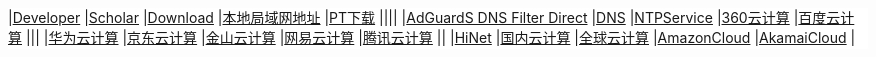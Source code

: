 |[Developer](https://github.com/blackmatrix7/ios_rule_script/tree/master/rule/Loon/Developer) |[Scholar](https://github.com/blackmatrix7/ios_rule_script/tree/master/rule/Loon/Scholar) |[Download](https://github.com/blackmatrix7/ios_rule_script/tree/master/rule/Loon/Download) |[本地局域网地址](https://github.com/blackmatrix7/ios_rule_script/tree/master/rule/Loon/Lan) |[PT下载](https://github.com/blackmatrix7/ios_rule_script/tree/master/rule/Loon/PrivateTracker) ||||
|[AdGuardS DNS Filter Direct](https://github.com/blackmatrix7/ios_rule_script/tree/master/rule/Loon/AdGuardSDNSFilter/Direct) |[DNS](https://github.com/blackmatrix7/ios_rule_script/tree/master/rule/Loon/DNS) |[NTPService](https://github.com/blackmatrix7/ios_rule_script/tree/master/rule/Loon/NTPService) |[360云计算](https://github.com/blackmatrix7/ios_rule_script/tree/master/rule/Loon/Cloud/360Cloud) |[百度云计算](https://github.com/blackmatrix7/ios_rule_script/tree/master/rule/Loon/Cloud/BaiduCloud) |||
|[华为云计算](https://github.com/blackmatrix7/ios_rule_script/tree/master/rule/Loon/Cloud/HuaweiCloud) |[京东云计算](https://github.com/blackmatrix7/ios_rule_script/tree/master/rule/Loon/Cloud/JingDongCloud) |[金山云计算](https://github.com/blackmatrix7/ios_rule_script/tree/master/rule/Loon/Cloud/KingsoftCloud) |[网易云计算](https://github.com/blackmatrix7/ios_rule_script/tree/master/rule/Loon/Cloud/NeteaseCloud) |[腾讯云计算](https://github.com/blackmatrix7/ios_rule_script/tree/master/rule/Loon/Cloud/TencentCloud) ||
|[HiNet](https://github.com/blackmatrix7/ios_rule_script/tree/master/rule/Loon/Cloud/HiNet) |[国内云计算](https://github.com/blackmatrix7/ios_rule_script/tree/master/rule/Loon/Cloud/CloudCN) |[全球云计算](https://github.com/blackmatrix7/ios_rule_script/tree/master/rule/Loon/Cloud/CloudGlobal) |[AmazonCloud](https://github.com/blackmatrix7/ios_rule_script/tree/master/rule/Loon/Cloud/AmazonCloud) |[AkamaiCloud](https://github.com/blackmatrix7/ios_rule_script/tree/master/rule/Loon/Cloud/AkamaiCloud) |
